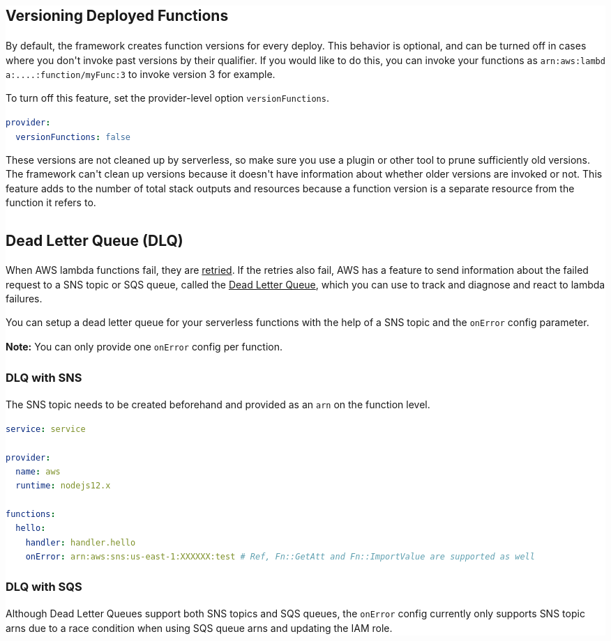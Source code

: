 ## Versioning Deployed Functions

By default, the framework creates function versions for every deploy. This behavior is optional, and can be turned off in cases where you don't invoke past versions by their qualifier. If you would like to do this, you can invoke your functions as `arn:aws:lambda:....:function/myFunc:3` to invoke version 3 for example.

To turn off this feature, set the provider-level option `versionFunctions`.

```yml
provider:
  versionFunctions: false
```

These versions are not cleaned up by serverless, so make sure you use a plugin or other tool to prune sufficiently old versions. The framework can't clean up versions because it doesn't have information about whether older versions are invoked or not. This feature adds to the number of total stack outputs and resources because a function version is a separate resource from the function it refers to.

## Dead Letter Queue (DLQ)

When AWS lambda functions fail, they are [retried](http://docs.aws.amazon.com/lambda/latest/dg/retries-on-errors.html). If the retries also fail, AWS has a feature to send information about the failed request to a SNS topic or SQS queue, called the [Dead Letter Queue](http://docs.aws.amazon.com/lambda/latest/dg/dlq.html), which you can use to track and diagnose and react to lambda failures.

You can setup a dead letter queue for your serverless functions with the help of a SNS topic and the `onError` config parameter.

**Note:** You can only provide one `onError` config per function.

### DLQ with SNS

The SNS topic needs to be created beforehand and provided as an `arn` on the function level.

```yml
service: service

provider:
  name: aws
  runtime: nodejs12.x

functions:
  hello:
    handler: handler.hello
    onError: arn:aws:sns:us-east-1:XXXXXX:test # Ref, Fn::GetAtt and Fn::ImportValue are supported as well
```

### DLQ with SQS

Although Dead Letter Queues support both SNS topics and SQS queues, the `onError` config currently only supports SNS topic arns due to a race condition when using SQS queue arns and updating the IAM role.
